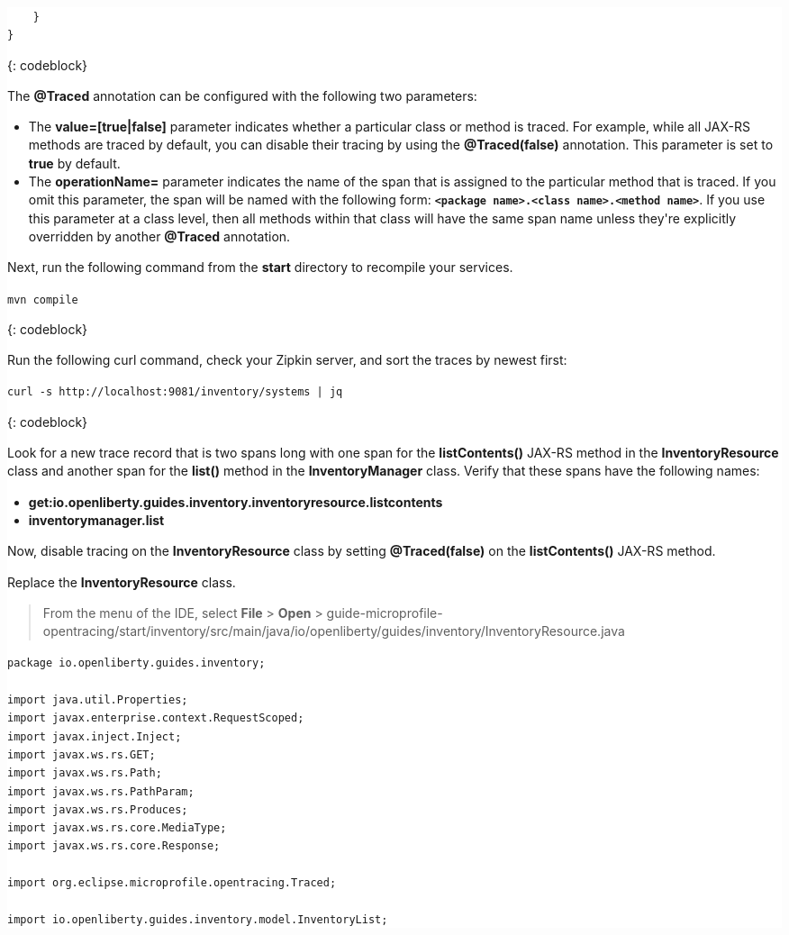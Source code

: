 ```
    }
}
```
{: codeblock}


The **@Traced** annotation can be configured with the following two parameters:

* The **value=[true|false]** parameter indicates whether a particular class or method is traced. 
For example, while all JAX-RS methods are traced by default,
you can disable their tracing by using the **@Traced(false)** annotation. 
This parameter is set to **true** by default.
* The **operationName=<Span name>** parameter indicates the name of the span that is assigned to the
particular method that is traced. If you omit this parameter, the span will be named with the following
form: **`<package name>.<class name>.<method name>`**. If you use this parameter at a class level, then
all methods within that class will have the same span name unless they're explicitly overridden by
another **@Traced** annotation.

Next, run the following command from the **start** directory to recompile your services. 
```
mvn compile
```
{: codeblock}



Run the following curl command, check your Zipkin server, and sort the traces by newest first:
```
curl -s http://localhost:9081/inventory/systems | jq
```
{: codeblock}

Look for a new trace record that is two spans long with one span for the 
**listContents()** JAX-RS method in the **InventoryResource**
class and another span for the **list()** method in the **InventoryManager** class. 
Verify that these spans have the following names:

* **get:io.openliberty.guides.inventory.inventoryresource.listcontents**
* **inventorymanager.list**

Now, disable tracing on the **InventoryResource** class by setting **@Traced(false)**
on the **listContents()** JAX-RS method.

Replace the **InventoryResource** class.

> From the menu of the IDE, select 
> **File** > **Open** > guide-microprofile-opentracing/start/inventory/src/main/java/io/openliberty/guides/inventory/InventoryResource.java




```
package io.openliberty.guides.inventory;

import java.util.Properties;
import javax.enterprise.context.RequestScoped;
import javax.inject.Inject;
import javax.ws.rs.GET;
import javax.ws.rs.Path;
import javax.ws.rs.PathParam;
import javax.ws.rs.Produces;
import javax.ws.rs.core.MediaType;
import javax.ws.rs.core.Response;

import org.eclipse.microprofile.opentracing.Traced;

import io.openliberty.guides.inventory.model.InventoryList;
```